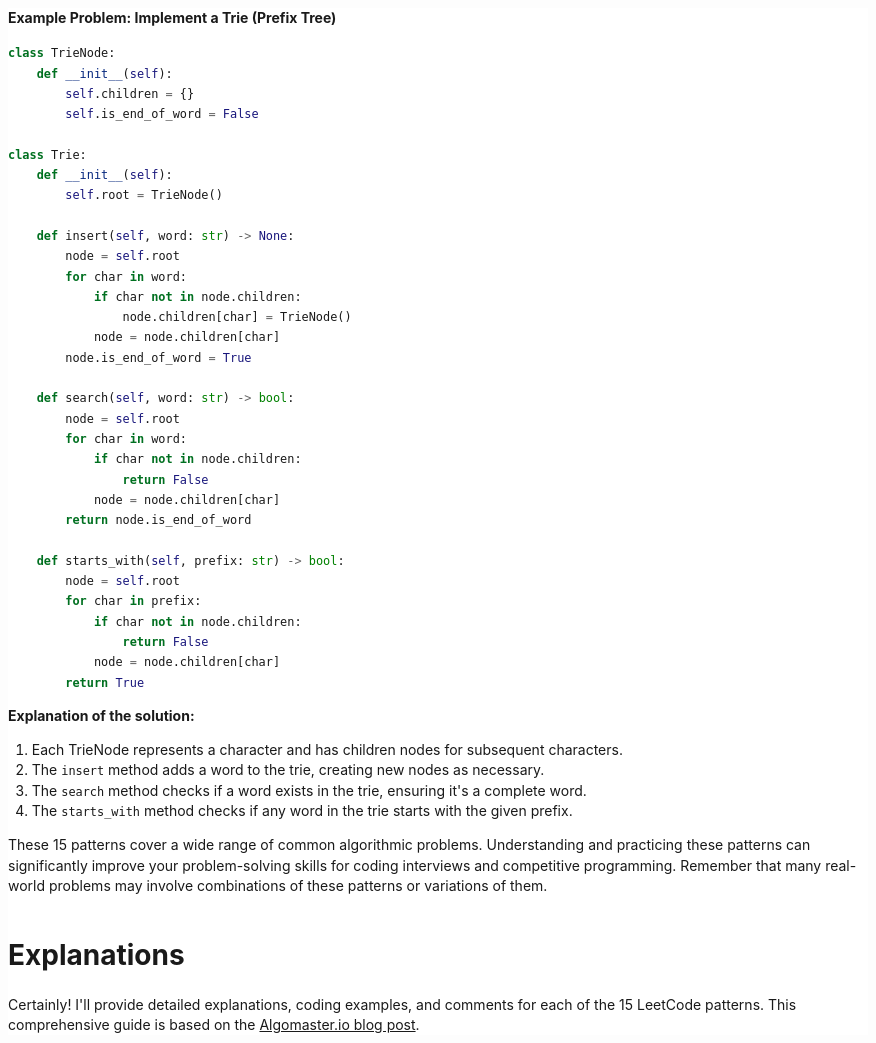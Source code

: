 **Example Problem: Implement a Trie (Prefix Tree)**

```python
class TrieNode:
    def __init__(self):
        self.children = {}
        self.is_end_of_word = False

class Trie:
    def __init__(self):
        self.root = TrieNode()
    
    def insert(self, word: str) -> None:
        node = self.root
        for char in word:
            if char not in node.children:
                node.children[char] = TrieNode()
            node = node.children[char]
        node.is_end_of_word = True
    
    def search(self, word: str) -> bool:
        node = self.root
        for char in word:
            if char not in node.children:
                return False
            node = node.children[char]
        return node.is_end_of_word
    
    def starts_with(self, prefix: str) -> bool:
        node = self.root
        for char in prefix:
            if char not in node.children:
                return False
            node = node.children[char]
        return True
```

**Explanation of the solution:**
1. Each TrieNode represents a character and has children nodes for subsequent characters.
2. The `insert` method adds a word to the trie, creating new nodes as necessary.
3. The `search` method checks if a word exists in the trie, ensuring it's a complete word.
4. The `starts_with` method checks if any word in the trie starts with the given prefix.

These 15 patterns cover a wide range of common algorithmic problems. Understanding and practicing these patterns can significantly improve your problem-solving skills for coding interviews and competitive programming. Remember that many real-world problems may involve combinations of these patterns or variations of them.


# Explanations 

Certainly! I'll provide detailed explanations, coding examples, and comments for each of the 15 LeetCode patterns. This comprehensive guide is based on the [Algomaster.io blog post](https://blog.algomaster.io/p/15-leetcode-patterns).
